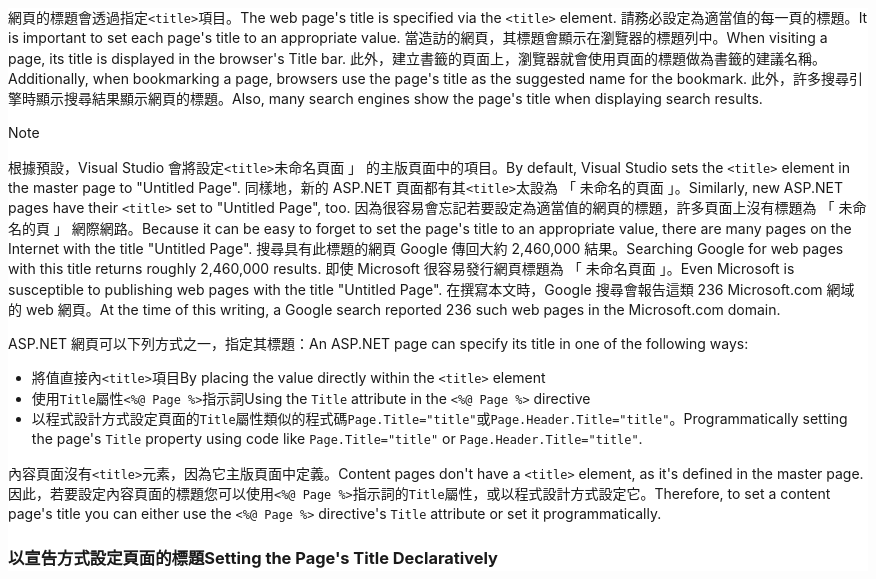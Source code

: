 <span data-ttu-id="a3b86-136">網頁的標題會透過指定`<title>`項目。</span><span class="sxs-lookup"><span data-stu-id="a3b86-136">The web page's title is specified via the `<title>` element.</span></span> <span data-ttu-id="a3b86-137">請務必設定為適當值的每一頁的標題。</span><span class="sxs-lookup"><span data-stu-id="a3b86-137">It is important to set each page's title to an appropriate value.</span></span> <span data-ttu-id="a3b86-138">當造訪的網頁，其標題會顯示在瀏覽器的標題列中。</span><span class="sxs-lookup"><span data-stu-id="a3b86-138">When visiting a page, its title is displayed in the browser's Title bar.</span></span> <span data-ttu-id="a3b86-139">此外，建立書籤的頁面上，瀏覽器就會使用頁面的標題做為書籤的建議名稱。</span><span class="sxs-lookup"><span data-stu-id="a3b86-139">Additionally, when bookmarking a page, browsers use the page's title as the suggested name for the bookmark.</span></span> <span data-ttu-id="a3b86-140">此外，許多搜尋引擎時顯示搜尋結果顯示網頁的標題。</span><span class="sxs-lookup"><span data-stu-id="a3b86-140">Also, many search engines show the page's title when displaying search results.</span></span>

> [!NOTE]
> <span data-ttu-id="a3b86-141">根據預設，Visual Studio 會將設定`<title>`未命名頁面 」 的主版頁面中的項目。</span><span class="sxs-lookup"><span data-stu-id="a3b86-141">By default, Visual Studio sets the `<title>` element in the master page to "Untitled Page".</span></span> <span data-ttu-id="a3b86-142">同樣地，新的 ASP.NET 頁面都有其`<title>`太設為 「 未命名的頁面 」。</span><span class="sxs-lookup"><span data-stu-id="a3b86-142">Similarly, new ASP.NET pages have their `<title>` set to "Untitled Page", too.</span></span> <span data-ttu-id="a3b86-143">因為很容易會忘記若要設定為適當值的網頁的標題，許多頁面上沒有標題為 「 未命名的頁 」 網際網路。</span><span class="sxs-lookup"><span data-stu-id="a3b86-143">Because it can be easy to forget to set the page's title to an appropriate value, there are many pages on the Internet with the title "Untitled Page".</span></span> <span data-ttu-id="a3b86-144">搜尋具有此標題的網頁 Google 傳回大約 2,460,000 結果。</span><span class="sxs-lookup"><span data-stu-id="a3b86-144">Searching Google for web pages with this title returns roughly 2,460,000 results.</span></span> <span data-ttu-id="a3b86-145">即使 Microsoft 很容易發行網頁標題為 「 未命名頁面 」。</span><span class="sxs-lookup"><span data-stu-id="a3b86-145">Even Microsoft is susceptible to publishing web pages with the title "Untitled Page".</span></span> <span data-ttu-id="a3b86-146">在撰寫本文時，Google 搜尋會報告這類 236 Microsoft.com 網域的 web 網頁。</span><span class="sxs-lookup"><span data-stu-id="a3b86-146">At the time of this writing, a Google search reported 236 such web pages in the Microsoft.com domain.</span></span>


<span data-ttu-id="a3b86-147">ASP.NET 網頁可以下列方式之一，指定其標題：</span><span class="sxs-lookup"><span data-stu-id="a3b86-147">An ASP.NET page can specify its title in one of the following ways:</span></span>

- <span data-ttu-id="a3b86-148">將值直接內`<title>`項目</span><span class="sxs-lookup"><span data-stu-id="a3b86-148">By placing the value directly within the `<title>` element</span></span>
- <span data-ttu-id="a3b86-149">使用`Title`屬性`<%@ Page %>`指示詞</span><span class="sxs-lookup"><span data-stu-id="a3b86-149">Using the `Title` attribute in the `<%@ Page %>` directive</span></span>
- <span data-ttu-id="a3b86-150">以程式設計方式設定頁面的`Title`屬性類似的程式碼`Page.Title="title"`或`Page.Header.Title="title"`。</span><span class="sxs-lookup"><span data-stu-id="a3b86-150">Programmatically setting the page's `Title` property using code like `Page.Title="title"` or `Page.Header.Title="title"`.</span></span>

<span data-ttu-id="a3b86-151">內容頁面沒有`<title>`元素，因為它主版頁面中定義。</span><span class="sxs-lookup"><span data-stu-id="a3b86-151">Content pages don't have a `<title>` element, as it's defined in the master page.</span></span> <span data-ttu-id="a3b86-152">因此，若要設定內容頁面的標題您可以使用`<%@ Page %>`指示詞的`Title`屬性，或以程式設計方式設定它。</span><span class="sxs-lookup"><span data-stu-id="a3b86-152">Therefore, to set a content page's title you can either use the `<%@ Page %>` directive's `Title` attribute or set it programmatically.</span></span>

### <a name="setting-the-pages-title-declaratively"></a><span data-ttu-id="a3b86-153">以宣告方式設定頁面的標題</span><span class="sxs-lookup"><span data-stu-id="a3b86-153">Setting the Page's Title Declaratively</span></span>
